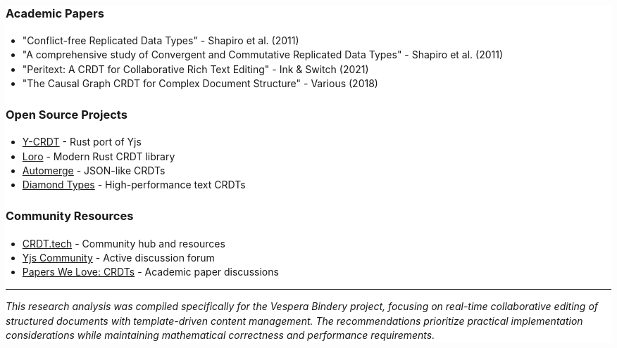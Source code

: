 ### Academic Papers
- "Conflict-free Replicated Data Types" - Shapiro et al. (2011)
- "A comprehensive study of Convergent and Commutative Replicated Data Types" - Shapiro et al. (2011) 
- "Peritext: A CRDT for Collaborative Rich Text Editing" - Ink & Switch (2021)
- "The Causal Graph CRDT for Complex Document Structure" - Various (2018)

### Open Source Projects
- [Y-CRDT](https://github.com/y-crdt/y-crdt) - Rust port of Yjs
- [Loro](https://github.com/loro-dev/loro) - Modern Rust CRDT library
- [Automerge](https://github.com/automerge/automerge) - JSON-like CRDTs
- [Diamond Types](https://github.com/josephg/diamond-types) - High-performance text CRDTs

### Community Resources
- [CRDT.tech](https://crdt.tech/) - Community hub and resources
- [Yjs Community](https://discuss.yjs.dev/) - Active discussion forum
- [Papers We Love: CRDTs](https://paperswelove.org/tag/crdt/) - Academic paper discussions

---

*This research analysis was compiled specifically for the Vespera Bindery project, focusing on real-time collaborative editing of structured documents with template-driven content management. The recommendations prioritize practical implementation considerations while maintaining mathematical correctness and performance requirements.*